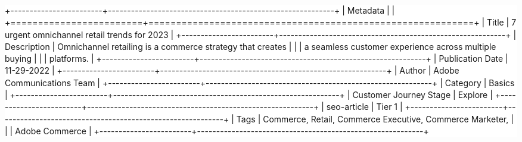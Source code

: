+------------------------+-----------------------------------------------------------+
| Metadata               |                                                           |
+========================+===========================================================+
| Title                  | 7 urgent omnichannel retail trends for 2023               |
+------------------------+-----------------------------------------------------------+
| Description            | Omnichannel retailing is a commerce strategy that creates |
|                        | a seamless customer experience across multiple buying     |
|                        | platforms.                                                |
+------------------------+-----------------------------------------------------------+
| Publication Date       | 11-29-2022                                                |
+------------------------+-----------------------------------------------------------+
| Author                 | Adobe Communications Team                                 |
+------------------------+-----------------------------------------------------------+
| Category               | Basics                                                    |
+------------------------+-----------------------------------------------------------+
| Customer Journey Stage | Explore                                                   |
+------------------------+-----------------------------------------------------------+
| seo-article            | Tier 1                                                    |
+------------------------+-----------------------------------------------------------+
| Tags                   | Commerce, Retail, Commerce Executive, Commerce Marketer,  |
|                        | Adobe Commerce                                            |
+------------------------+-----------------------------------------------------------+

[image0]: https://main--bacom-blog--adobecom.hlx.page/media_1d46f4dd96e909db202247375dca2b45f1bafa343.png#width=975&height=488

[image1]: https://main--bacom-blog--adobecom.hlx.page/media_170454e36be8e9810172dd56ab4a3dee36a4ae9b2.png#width=2000&height=1319

[image2]: https://main--bacom-blog--adobecom.hlx.page/media_1e7904ebf40d8f155f09dcad0d7c31f4b46411c15.png#width=2000&height=1319

[image3]: https://main--bacom-blog--adobecom.hlx.page/media_136cbaef06c855d95953b620e61ff374f904d164f.png#width=2000&height=1319
